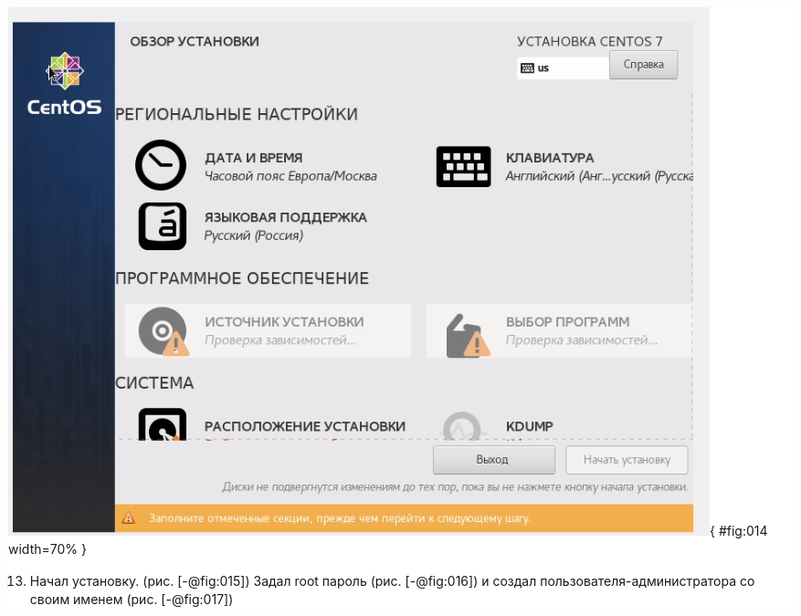 ![Окно настроек](image/13.png){ #fig:014 width=70% }

13. Начал установку. (рис. [-@fig:015]) Задал root пароль (рис. [-@fig:016]) и создал пользователя-администратора со своим именем (рис. [-@fig:017])
